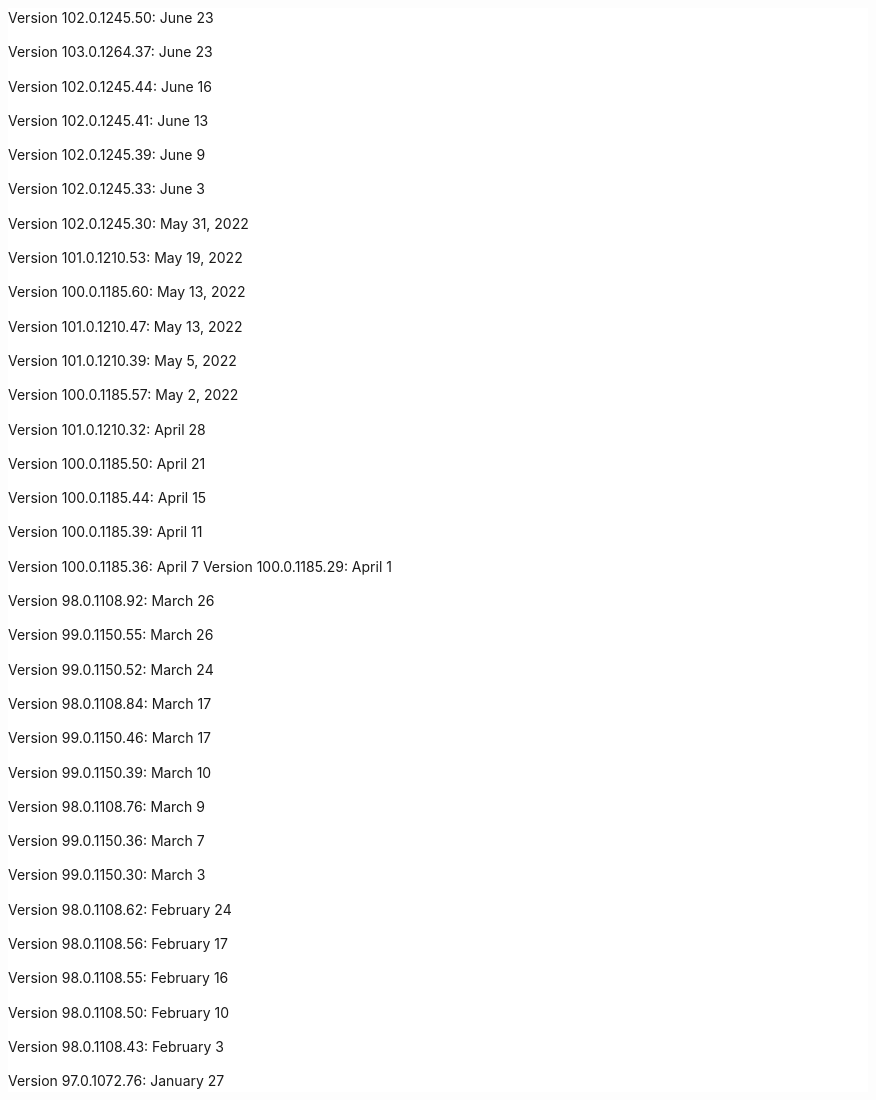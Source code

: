 Version 102.0.1245.50: June 23

Version 103.0.1264.37: June 23

Version 102.0.1245.44: June 16

Version 102.0.1245.41: June 13

Version 102.0.1245.39: June 9

Version 102.0.1245.33: June 3

Version 102.0.1245.30: May 31, 2022

Version 101.0.1210.53: May 19, 2022

Version 100.0.1185.60: May 13, 2022

Version 101.0.1210.47: May 13, 2022

Version 101.0.1210.39: May 5, 2022

Version 100.0.1185.57: May 2, 2022

Version 101.0.1210.32: April 28

Version 100.0.1185.50: April 21

Version 100.0.1185.44: April 15

Version 100.0.1185.39: April 11

Version 100.0.1185.36: April 7
Version 100.0.1185.29: April 1

Version 98.0.1108.92: March 26

Version 99.0.1150.55: March 26

Version 99.0.1150.52: March 24

Version 98.0.1108.84: March 17

Version 99.0.1150.46: March 17

Version 99.0.1150.39: March 10

Version 98.0.1108.76: March 9

Version 99.0.1150.36: March 7

Version 99.0.1150.30: March 3

Version 98.0.1108.62: February 24

Version 98.0.1108.56: February 17

Version 98.0.1108.55: February 16

Version 98.0.1108.50: February 10

Version 98.0.1108.43: February 3

Version 97.0.1072.76: January 27
